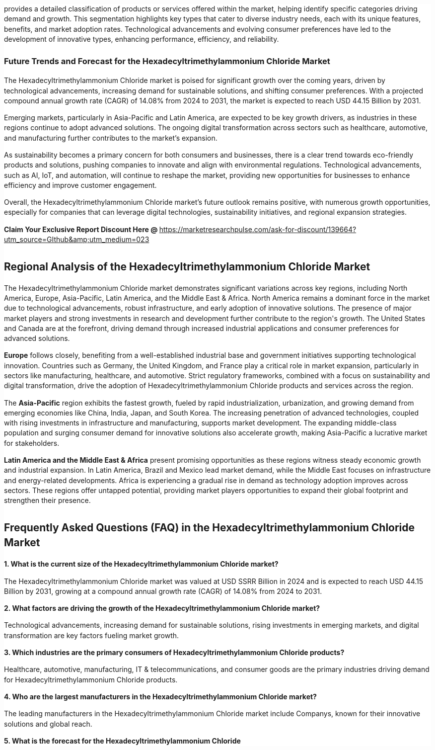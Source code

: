 provides a detailed classification of products or services offered within the market, helping identify specific categories driving demand and growth. This segmentation highlights key types that cater to diverse industry needs, each with its unique features, benefits, and market adoption rates. Technological advancements and evolving consumer preferences have led to the development of innovative types, enhancing performance, efficiency, and reliability.</p><h3>Future Trends and Forecast for the Hexadecyltrimethylammonium Chloride Market</h3><p>The Hexadecyltrimethylammonium Chloride market is poised for significant growth over the coming years, driven by technological advancements, increasing demand for sustainable solutions, and shifting consumer preferences. With a projected compound annual growth rate (CAGR) of 14.08% from 2024 to 2031, the market is expected to reach USD 44.15 Billion by 2031.</p><p>Emerging markets, particularly in Asia-Pacific and Latin America, are expected to be key growth drivers, as industries in these regions continue to adopt advanced solutions. The ongoing digital transformation across sectors such as healthcare, automotive, and manufacturing further contributes to the market&rsquo;s expansion.</p><p>As sustainability becomes a primary concern for both consumers and businesses, there is a clear trend towards eco-friendly products and solutions, pushing companies to innovate and align with environmental regulations. Technological advancements, such as AI, IoT, and automation, will continue to reshape the market, providing new opportunities for businesses to enhance efficiency and improve customer engagement.</p><p>Overall, the Hexadecyltrimethylammonium Chloride market&rsquo;s future outlook remains positive, with numerous growth opportunities, especially for companies that can leverage digital technologies, sustainability initiatives, and regional expansion strategies.</p><p><strong>Claim Your Exclusive Report Discount Here @ </strong><a href="https://marketresearchpulse.com/ask-for-discount/139664?utm_source=GIthub&amp;utm_medium=023">https://marketresearchpulse.com/ask-for-discount/139664?utm_source=GIthub&amp;utm_medium=023</a></p><h2><strong>Regional Analysis of the Hexadecyltrimethylammonium Chloride Market</strong></h2><p>The Hexadecyltrimethylammonium Chloride market demonstrates significant variations across key regions, including North America, Europe, Asia-Pacific, Latin America, and the Middle East &amp; Africa. North America remains a dominant force in the market due to technological advancements, robust infrastructure, and early adoption of innovative solutions. The presence of major market players and strong investments in research and development further contribute to the region's growth. The United States and Canada are at the forefront, driving demand through increased industrial applications and consumer preferences for advanced solutions.</p><p><strong>Europe</strong> follows closely, benefiting from a well-established industrial base and government initiatives supporting technological innovation. Countries such as Germany, the United Kingdom, and France play a critical role in market expansion, particularly in sectors like manufacturing, healthcare, and automotive. Strict regulatory frameworks, combined with a focus on sustainability and digital transformation, drive the adoption of Hexadecyltrimethylammonium Chloride products and services across the region.</p><p>The <strong>Asia-Pacific</strong> region exhibits the fastest growth, fueled by rapid industrialization, urbanization, and growing demand from emerging economies like China, India, Japan, and South Korea. The increasing penetration of advanced technologies, coupled with rising investments in infrastructure and manufacturing, supports market development. The expanding middle-class population and surging consumer demand for innovative solutions also accelerate growth, making Asia-Pacific a lucrative market for stakeholders.</p><p><strong>Latin America and the Middle East &amp; Africa</strong> present promising opportunities as these regions witness steady economic growth and industrial expansion. In Latin America, Brazil and Mexico lead market demand, while the Middle East focuses on infrastructure and energy-related developments. Africa is experiencing a gradual rise in demand as technology adoption improves across sectors. These regions offer untapped potential, providing market players opportunities to expand their global footprint and strengthen their presence.</p><h2><strong>Frequently Asked Questions (FAQ) in the Hexadecyltrimethylammonium Chloride Market</strong></h2><p><strong>1. What is the current size of the Hexadecyltrimethylammonium Chloride market?</strong></p><p>The Hexadecyltrimethylammonium Chloride market was valued at USD SSRR Billion in 2024 and is expected to reach USD 44.15 Billion by 2031, growing at a compound annual growth rate (CAGR) of 14.08% from 2024 to 2031.</p><p><strong>2. What factors are driving the growth of the Hexadecyltrimethylammonium Chloride market?</strong></p><p>Technological advancements, increasing demand for sustainable solutions, rising investments in emerging markets, and digital transformation are key factors fueling market growth.</p><p><strong>3. Which industries are the primary consumers of Hexadecyltrimethylammonium Chloride products?</strong></p><p>Healthcare, automotive, manufacturing, IT &amp; telecommunications, and consumer goods are the primary industries driving demand for Hexadecyltrimethylammonium Chloride products.</p><p><strong>4. Who are the largest manufacturers in the Hexadecyltrimethylammonium Chloride market?</strong></p><p>The leading manufacturers in the Hexadecyltrimethylammonium Chloride market include Companys, known for their innovative solutions and global reach.</p><p><strong>5. What is the forecast for the Hexadecyltrimethylammonium Chloride